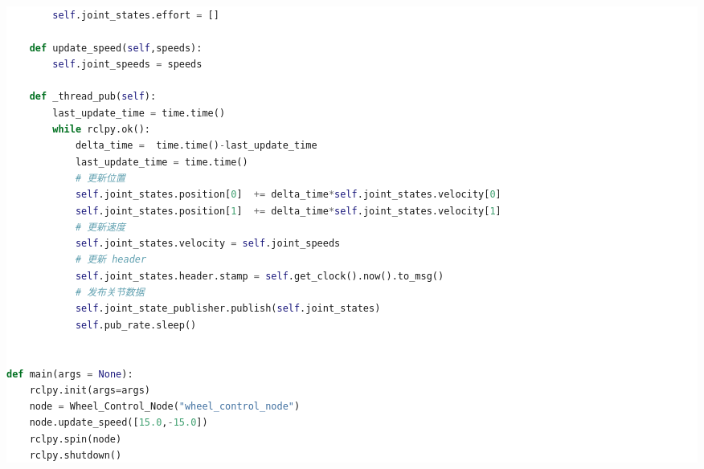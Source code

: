 ```python
        self.joint_states.effort = []
    
    def update_speed(self,speeds):
        self.joint_speeds = speeds

    def _thread_pub(self):
        last_update_time = time.time()
        while rclpy.ok():
            delta_time =  time.time()-last_update_time
            last_update_time = time.time()
            # 更新位置
            self.joint_states.position[0]  += delta_time*self.joint_states.velocity[0]
            self.joint_states.position[1]  += delta_time*self.joint_states.velocity[1]
            # 更新速度
            self.joint_states.velocity = self.joint_speeds
            # 更新 header
            self.joint_states.header.stamp = self.get_clock().now().to_msg()
            # 发布关节数据
            self.joint_state_publisher.publish(self.joint_states)
            self.pub_rate.sleep()


def main(args = None):
    rclpy.init(args=args)
    node = Wheel_Control_Node("wheel_control_node")
    node.update_speed([15.0,-15.0])
    rclpy.spin(node)
    rclpy.shutdown()
```

